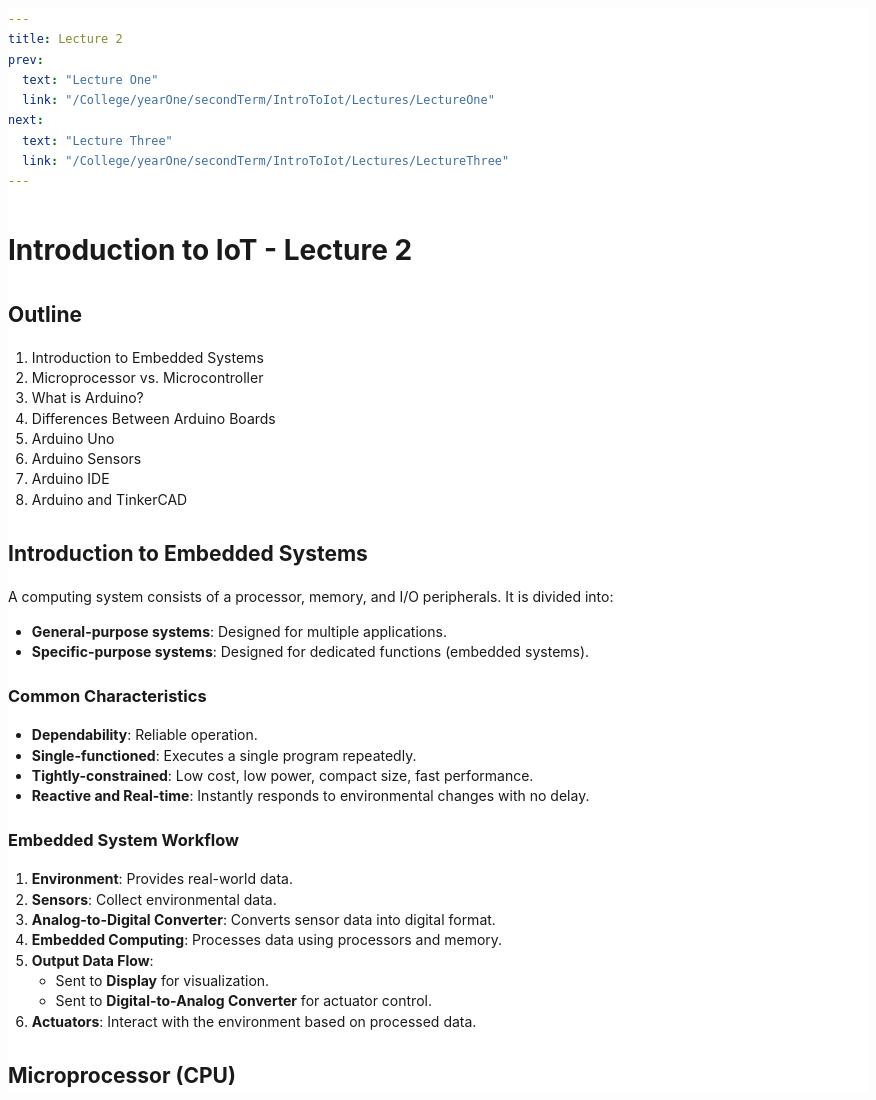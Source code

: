 ```yaml
---
title: Lecture 2
prev:
  text: "Lecture One"
  link: "/College/yearOne/secondTerm/IntroToIot/Lectures/LectureOne"
next:
  text: "Lecture Three"
  link: "/College/yearOne/secondTerm/IntroToIot/Lectures/LectureThree"
---
```


# Introduction to IoT - Lecture 2

## Outline

1. Introduction to Embedded Systems
2. Microprocessor vs. Microcontroller
3. What is Arduino?
4. Differences Between Arduino Boards
5. Arduino Uno
6. Arduino Sensors
7. Arduino IDE
8. Arduino and TinkerCAD

## Introduction to Embedded Systems

A computing system consists of a processor, memory, and I/O peripherals. It is divided into:

- **General-purpose systems**: Designed for multiple applications.
- **Specific-purpose systems**: Designed for dedicated functions (embedded systems).

### Common Characteristics

- **Dependability**: Reliable operation.
- **Single-functioned**: Executes a single program repeatedly.
- **Tightly-constrained**: Low cost, low power, compact size, fast performance.
- **Reactive and Real-time**: Instantly responds to environmental changes with no delay.

### Embedded System Workflow

1. **Environment**: Provides real-world data.
2. **Sensors**: Collect environmental data.
3. **Analog-to-Digital Converter**: Converts sensor data into digital format.
4. **Embedded Computing**: Processes data using processors and memory.
5. **Output Data Flow**:
   - Sent to **Display** for visualization.
   - Sent to **Digital-to-Analog Converter** for actuator control.
6. **Actuators**: Interact with the environment based on processed data.

## Microprocessor (CPU)
